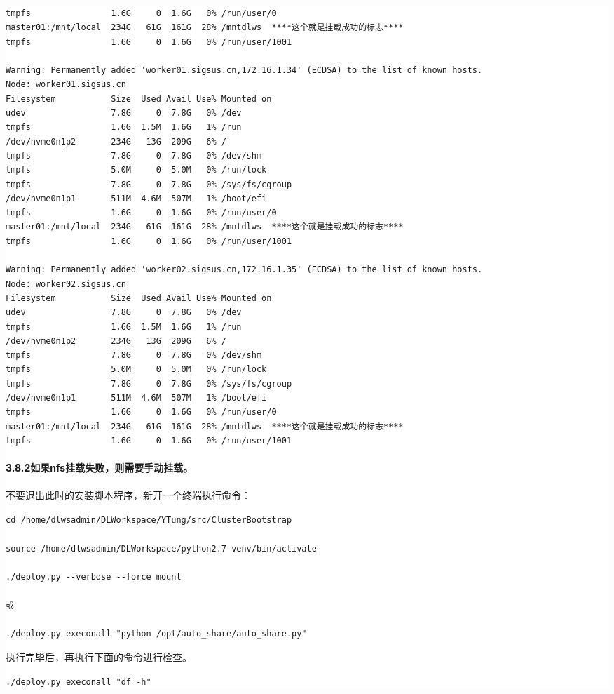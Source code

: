 ```
tmpfs                1.6G     0  1.6G   0% /run/user/0
master01:/mnt/local  234G   61G  161G  28% /mntdlws  ****这个就是挂载成功的标志****
tmpfs                1.6G     0  1.6G   0% /run/user/1001

Warning: Permanently added 'worker01.sigsus.cn,172.16.1.34' (ECDSA) to the list of known hosts.
Node: worker01.sigsus.cn
Filesystem           Size  Used Avail Use% Mounted on
udev                 7.8G     0  7.8G   0% /dev
tmpfs                1.6G  1.5M  1.6G   1% /run
/dev/nvme0n1p2       234G   13G  209G   6% /
tmpfs                7.8G     0  7.8G   0% /dev/shm
tmpfs                5.0M     0  5.0M   0% /run/lock
tmpfs                7.8G     0  7.8G   0% /sys/fs/cgroup
/dev/nvme0n1p1       511M  4.6M  507M   1% /boot/efi
tmpfs                1.6G     0  1.6G   0% /run/user/0
master01:/mnt/local  234G   61G  161G  28% /mntdlws  ****这个就是挂载成功的标志****
tmpfs                1.6G     0  1.6G   0% /run/user/1001

Warning: Permanently added 'worker02.sigsus.cn,172.16.1.35' (ECDSA) to the list of known hosts.
Node: worker02.sigsus.cn
Filesystem           Size  Used Avail Use% Mounted on
udev                 7.8G     0  7.8G   0% /dev
tmpfs                1.6G  1.5M  1.6G   1% /run
/dev/nvme0n1p2       234G   13G  209G   6% /
tmpfs                7.8G     0  7.8G   0% /dev/shm
tmpfs                5.0M     0  5.0M   0% /run/lock
tmpfs                7.8G     0  7.8G   0% /sys/fs/cgroup
/dev/nvme0n1p1       511M  4.6M  507M   1% /boot/efi
tmpfs                1.6G     0  1.6G   0% /run/user/0
master01:/mnt/local  234G   61G  161G  28% /mntdlws  ****这个就是挂载成功的标志****
tmpfs                1.6G     0  1.6G   0% /run/user/1001
```



#### 3.8.2如果nfs挂载失败，则需要手动挂载。

不要退出此时的安装脚本程序，新开一个终端执行命令：

```
cd /home/dlwsadmin/DLWorkspace/YTung/src/ClusterBootstrap

source /home/dlwsadmin/DLWorkspace/python2.7-venv/bin/activate

./deploy.py --verbose --force mount

或

./deploy.py execonall "python /opt/auto_share/auto_share.py"
```

执行完毕后，再执行下面的命令进行检查。

```
./deploy.py execonall "df -h"
```
